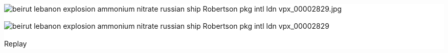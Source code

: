 </div>

![beirut lebanon explosion ammonium nitrate russian ship Robertson pkg
intl ldn
vpx\_00002829.jpg](//cdn.cnn.com/cnnnext/dam/assets/200806092651-beirut-lebanon-explosion-ammonium-nitrate-russian-ship-robertson-pkg-intl-ldn-vpx-00002829-exlarge-169.jpg)

<div class="js-video-demand media__video--demand" data-aria-hidden="true">

</div>

<div class="js-video-demand media__video--demand" data-aria-hidden="true">

</div>

</div>

<div id="spinner_large-media_0" class="video-red-spinner">

</div>

<div class="media__video--thumbnail-wrapper">

<div class="video__end-slate--inactive video__end-slate js-video__end-slate" data-eq-pts="xsmall: 0, small: 300, medium: 460, large: 780">

<div class="l-container">

<div class="video__end-slate__top-wrapper">

<div class="js-el__video__replayer-wrapper el__video__replayer-wrapper">

![beirut lebanon explosion ammonium nitrate russian ship Robertson pkg
intl ldn
vpx\_00002829](//cdn.cnn.com/cnnnext/dam/assets/200806092651-beirut-lebanon-explosion-ammonium-nitrate-russian-ship-robertson-pkg-intl-ldn-vpx-00002829-exlarge-169.jpg)[](javascript:void\(0\); "Click to watch this video")

<div class="js-el__video__replay-button el__video__replay-button">

</div>

</div>

<div class="video__end-slate__secondary">

<div class="video__end-slate__replay">

<span class="js-video__end-slate__replay"></span>

<div class="video__end-slate__replay-icon cnn-icon">

</div>

</div>

<div class="video__end-slate__engage__wrapper">

<div class="video__end-slate__engage__text">

<span class="js-video__end-slate__replay-text video__end-slate__replay-text">Replay</span>
